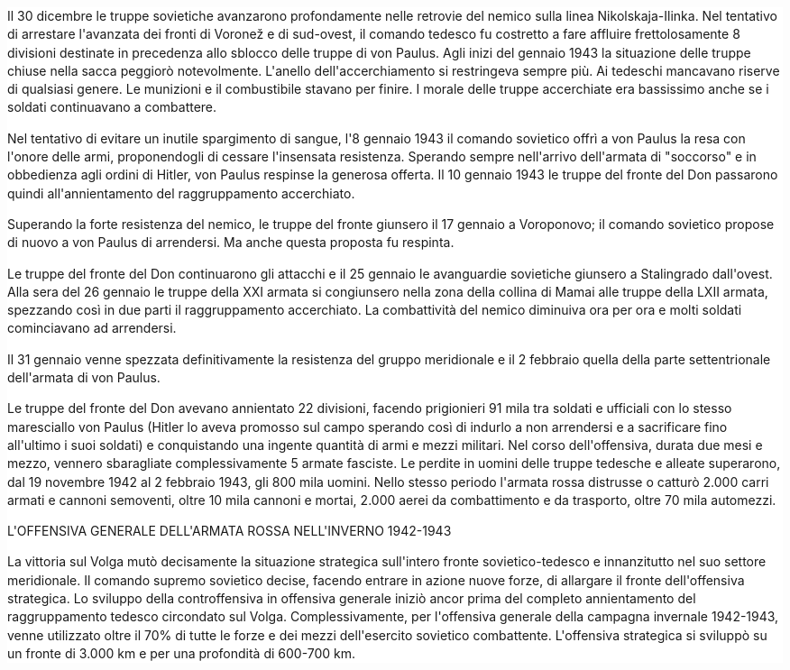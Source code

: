 Il 30 dicembre le truppe sovietiche avanza­rono profondamente nelle retrovie
del nemi­co sulla linea Nikolskaja-Ilinka. Nel tentativo di arrestare
l'avanzata dei fron­ti di Voronež e di sud-ovest, il comando te­desco fu
costretto a fare affluire frettolosa­mente 8 divisioni destinate in precedenza
allo sblocco delle truppe di von Paulus. Agli inizi del gennaio 1943 la
situazione delle truppe chiuse nella sacca peggiorò notevol­mente. L'anello
dell'accerchiamento si restrin­geva sempre più. Ai tedeschi mancavano ri­serve
di qualsiasi genere. Le munizioni e il combustibile stavano per fi­nire. I
morale delle truppe accerchiate era bassissimo anche se i soldati continuavano
a combattere.  
  
Nel tentativo di evitare un inutile spargimen­to di sangue, l'8 gennaio 1943
il comando so­vietico offrì a von Paulus la resa con l'onore delle armi,
proponendogli di cessare l'insensa­ta resistenza. Sperando sempre nell'arrivo
dell'armata di "soccorso" e in obbedienza agli ordini di Hitler, von Paulus
respinse la ge­nerosa offerta. Il 10 gennaio 1943 le truppe del fronte del Don
passarono quindi all'an­nientamento del raggruppamento accerchiato.  
  
Superando la forte resistenza del nemico, le truppe del fronte giunsero il 17
gennaio a Voroponovo; il comando sovietico propose di nuovo a von Paulus di
arrendersi. Ma anche questa proposta fu respinta.  
  
Le truppe del fronte del Don continuarono gli attacchi e il 25 gennaio le
avanguardie sovietiche giunsero a Stalingrado dall'ovest. Alla sera del 26
gen­naio le truppe della XXI armata si congiun­sero nella zona della collina
di Mamai alle truppe della LXII armata, spezzando così in due parti il
raggruppamento accerchiato. La combattività del nemico diminuiva ora per ora e
molti soldati cominciavano ad arrendersi.  
  
Il 31 gennaio venne spezzata definitivamente la resistenza del gruppo
meridionale e il 2 feb­braio quella della parte settentrionale dell'ar­mata di
von Paulus.  
  
Le truppe del fronte del Don avevano annien­tato 22 divisioni, facendo
prigionieri 91 mila tra soldati e ufficiali con lo stesso maresciallo von
Paulus (Hitler lo aveva promosso sul campo sperando così di indurlo a non
arren­dersi e a sacrificare fino all'ultimo i suoi sol­dati) e conquistando
una ingente quantità di armi e mezzi militari. Nel corso dell'offensiva,
durata due mesi e mezzo, vennero sbaragliate complessivamente 5 armate
fasciste. Le perdite in uomini delle truppe tedesche e alleate superarono, dal
19 novembre 1942 al 2 febbraio 1943, gli 800 mila uomini. Nello stesso periodo
l'armata ros­sa distrusse o catturò 2.000 carri armati e can­noni semoventi,
oltre 10 mila cannoni e mor­tai, 2.000 aerei da combattimento e da tra­sporto,
oltre 70 mila automezzi.  
  
L'OFFENSIVA GENERALE DELL'ARMATA ROSSA NELL'IN­VERNO 1942-1943  
  
La vittoria sul Volga mutò decisamente la si­tuazione strategica sull'in­tero
fronte sovietico-­tedesco e innanzitutto nel suo settore meridio­nale. Il
comando supremo sovietico decise, fa­cendo entrare in azione nuove forze, di
allar­gare il fronte dell'offensiva strategica. Lo svi­luppo della
controffensiva in offensiva generale iniziò ancor prima del completo
annienta­mento del raggruppamento tedesco circondato sul Volga.
Complessivamente, per l'offensiva generale della campagna invernale 1942-1943,
venne utilizzato oltre il 70% di tutte le forze e dei mezzi dell'esercito
sovietico combattente. L'offensiva strategica si sviluppò su un fron­te di
3.000 km e per una profondità di 600-700 km.  
  